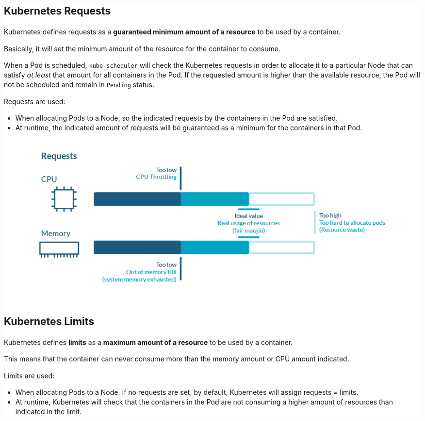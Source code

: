 
## Kubernetes Requests

Kubernetes defines requests as a **guaranteed minimum amount of a resource** to be used by a container.

Basically, it will set the minimum amount of the resource for the container to consume.

When a Pod is scheduled, `kube-scheduler` will check the Kubernetes requests in order to allocate it to a particular Node that can satisfy _at least_ that amount for all containers in the Pod. If the requested amount is higher than the available resource, the Pod will not be scheduled and remain in `Pending` status.

Requests are used:

- When allocating Pods to a Node, so the indicated requests by the containers in the Pod are satisfied.
- At runtime, the indicated amount of requests will be guaranteed as a minimum for the containers in that Pod.

![Kubernetes Requests](../img/resource-requests-and-limits/requests-illustration.webp)

## Kubernetes Limits

Kubernetes defines **limits** as a **maximum amount of a resource** to be used by a container.

This means that the container can never consume more than the memory amount or CPU amount indicated.

Limits are used:

- When allocating Pods to a Node. If no requests are set, by default, Kubernetes will assign requests = limits.
- At runtime, Kubernetes will check that the containers in the Pod are not consuming a higher amount of resources than indicated in the limit.

